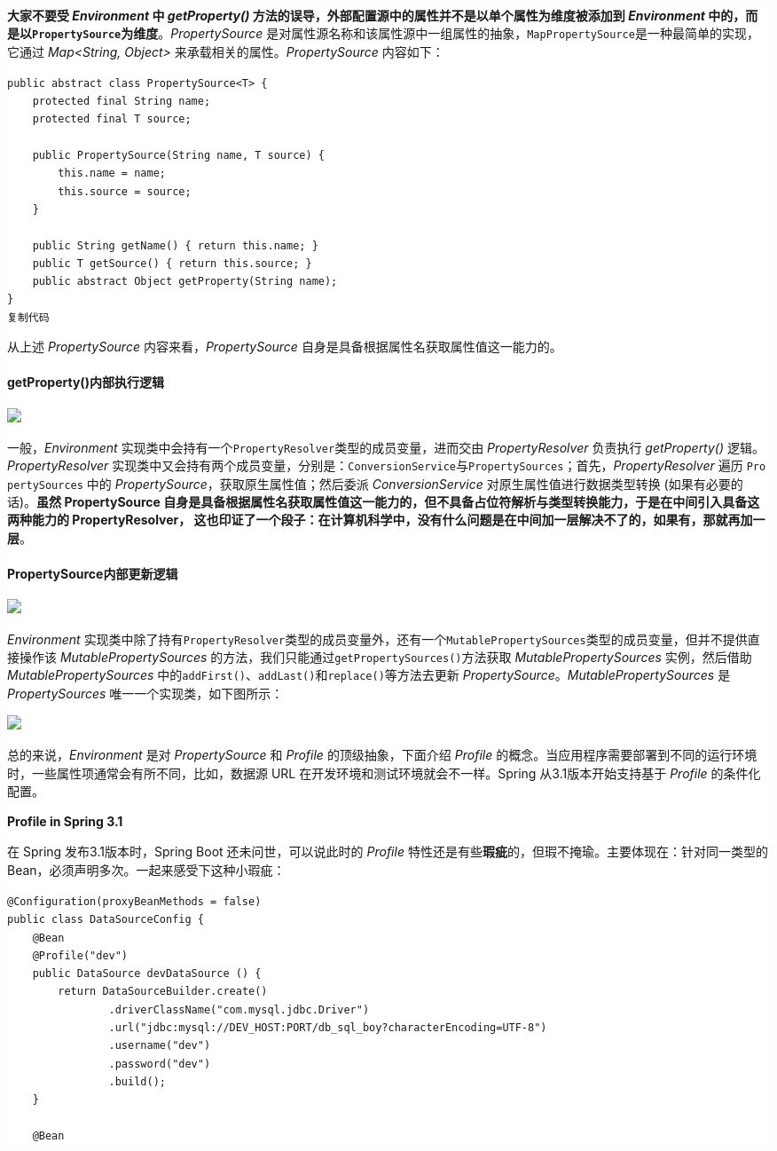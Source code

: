 **大家不要受 _Environment_ 中 _getProperty()_ 方法的误导，外部配置源中的属性并不是以单个属性为维度被添加到 _Environment_ 中的，而是以`PropertySource`为维度**。_PropertySource_ 是对属性源名称和该属性源中一组属性的抽象，`MapPropertySource`是一种最简单的实现，它通过 _Map<String, Object>_ 来承载相关的属性。_PropertySource_ 内容如下：

```
public abstract class PropertySource<T> {
    protected final String name;
    protected final T source;

    public PropertySource(String name, T source) {
        this.name = name;
        this.source = source;
    }

    public String getName() { return this.name; }
    public T getSource() { return this.source; }
    public abstract Object getProperty(String name);
}
复制代码
```

从上述 _PropertySource_ 内容来看，_PropertySource_ 自身是具备根据属性名获取属性值这一能力的。

####  ****getProperty()内部执行逻辑****

![](https://java-tutorial.oss-cn-shanghai.aliyuncs.com/QQ%E6%88%AA%E5%9B%BE20230416193319.jpg)

一般，_Environment_ 实现类中会持有一个`PropertyResolver`类型的成员变量，进而交由 _PropertyResolver_ 负责执行 _getProperty()_ 逻辑。_PropertyResolver_ 实现类中又会持有两个成员变量，分别是：`ConversionService`与`PropertySources`；首先，_PropertyResolver_ 遍历 `PropertySources` 中的 _PropertySource_，获取原生属性值；然后委派 _ConversionService_ 对原生属性值进行数据类型转换 (如果有必要的话)。**虽然 PropertySource 自身是具备根据属性名获取属性值这一能力的，但不具备占位符解析与类型转换能力，于是在中间引入具备这两种能力的 PropertyResolver， 这也印证了一个段子：在计算机科学中，没有什么问题是在中间加一层解决不了的，如果有，那就再加一层**。

####  ****PropertySource内部更新逻辑****

![](https://java-tutorial.oss-cn-shanghai.aliyuncs.com/QQ%E6%88%AA%E5%9B%BE20230416193319.jpg)

_Environment_ 实现类中除了持有`PropertyResolver`类型的成员变量外，还有一个`MutablePropertySources`类型的成员变量，但并不提供直接操作该 _MutablePropertySources_ 的方法，我们只能通过`getPropertySources()`方法获取 _MutablePropertySources_ 实例，然后借助 _MutablePropertySources_ 中的`addFirst()`、`addLast()`和`replace()`等方法去更新 _PropertySource_。_MutablePropertySources_ 是 _PropertySources_ 唯一一个实现类，如下图所示：

![](https://java-tutorial.oss-cn-shanghai.aliyuncs.com/20230416193420.png)

总的来说，_Environment_ 是对 _PropertySource_ 和 _Profile_ 的顶级抽象，下面介绍 _Profile_ 的概念。当应用程序需要部署到不同的运行环境时，一些属性项通常会有所不同，比如，数据源 URL 在开发环境和测试环境就会不一样。Spring 从3.1版本开始支持基于 _Profile_ 的条件化配置。

**Profile in Spring 3.1**

在 Spring 发布3.1版本时，Spring Boot 还未问世，可以说此时的 _Profile_ 特性还是有些**瑕疵**的，但瑕不掩瑜。主要体现在：针对同一类型的 Bean，必须声明多次。一起来感受下这种小瑕疵：

```
@Configuration(proxyBeanMethods = false)
public class DataSourceConfig {
    @Bean
    @Profile("dev")
    public DataSource devDataSource () {
        return DataSourceBuilder.create()
                .driverClassName("com.mysql.jdbc.Driver")
                .url("jdbc:mysql://DEV_HOST:PORT/db_sql_boy?characterEncoding=UTF-8")
                .username("dev")
                .password("dev")
                .build();
    }

    @Bean
```